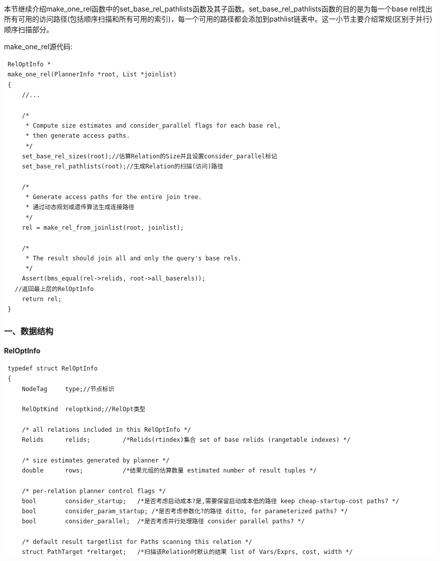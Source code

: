 本节继续介绍make_one_rel函数中的set_base_rel_pathlists函数及其子函数。set_base_rel_pathlists函数的目的是为每一个base
rel找出所有可用的访问路径(包括顺序扫描和所有可用的索引)，每一个可用的路径都会添加到pathlist链表中。这一小节主要介绍常规(区别于并行)顺序扫描部分。

make_one_rel源代码:

    
    
     RelOptInfo *
     make_one_rel(PlannerInfo *root, List *joinlist)
     {
         //...
    
         /*
          * Compute size estimates and consider_parallel flags for each base rel,
          * then generate access paths.
          */
         set_base_rel_sizes(root);//估算Relation的Size并且设置consider_parallel标记
         set_base_rel_pathlists(root);//生成Relation的扫描(访问)路径
     
         /*
          * Generate access paths for the entire join tree.
          * 通过动态规划或遗传算法生成连接路径 
          */
         rel = make_rel_from_joinlist(root, joinlist);
     
         /*
          * The result should join all and only the query's base rels.
          */
         Assert(bms_equal(rel->relids, root->all_baserels));
       //返回最上层的RelOptInfo
         return rel;
     }
    

### 一、数据结构

**RelOptInfo**

    
    
     typedef struct RelOptInfo
     {
         NodeTag     type;//节点标识
     
         RelOptKind  reloptkind;//RelOpt类型
     
         /* all relations included in this RelOptInfo */
         Relids      relids;         /*Relids(rtindex)集合 set of base relids (rangetable indexes) */
     
         /* size estimates generated by planner */
         double      rows;           /*结果元组的估算数量 estimated number of result tuples */
     
         /* per-relation planner control flags */
         bool        consider_startup;   /*是否考虑启动成本?是,需要保留启动成本低的路径 keep cheap-startup-cost paths? */
         bool        consider_param_startup; /*是否考虑参数化?的路径 ditto, for parameterized paths? */
         bool        consider_parallel;  /*是否考虑并行处理路径 consider parallel paths? */
     
         /* default result targetlist for Paths scanning this relation */
         struct PathTarget *reltarget;   /*扫描该Relation时默认的结果 list of Vars/Exprs, cost, width */
     